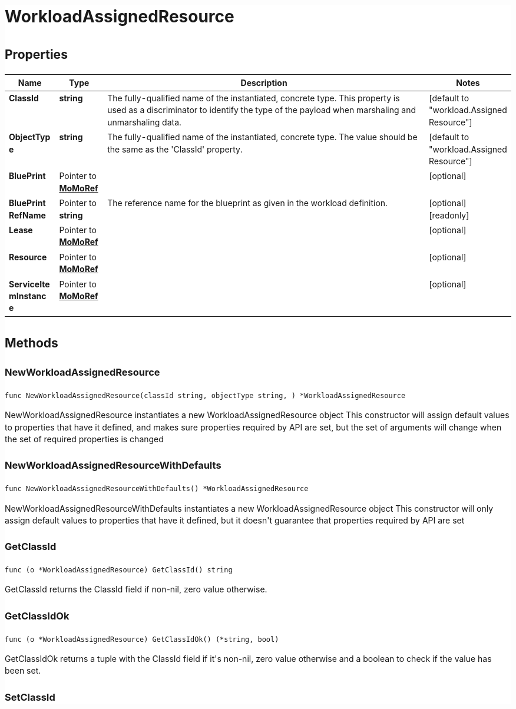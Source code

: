 # WorkloadAssignedResource

## Properties

Name | Type | Description | Notes
------------ | ------------- | ------------- | -------------
**ClassId** | **string** | The fully-qualified name of the instantiated, concrete type. This property is used as a discriminator to identify the type of the payload when marshaling and unmarshaling data. | [default to "workload.AssignedResource"]
**ObjectType** | **string** | The fully-qualified name of the instantiated, concrete type. The value should be the same as the &#39;ClassId&#39; property. | [default to "workload.AssignedResource"]
**BluePrint** | Pointer to [**MoMoRef**](MoMoRef.md) |  | [optional] 
**BluePrintRefName** | Pointer to **string** | The reference name for the blueprint as given in the workload definition. | [optional] [readonly] 
**Lease** | Pointer to [**MoMoRef**](MoMoRef.md) |  | [optional] 
**Resource** | Pointer to [**MoMoRef**](MoMoRef.md) |  | [optional] 
**ServiceItemInstance** | Pointer to [**MoMoRef**](MoMoRef.md) |  | [optional] 

## Methods

### NewWorkloadAssignedResource

`func NewWorkloadAssignedResource(classId string, objectType string, ) *WorkloadAssignedResource`

NewWorkloadAssignedResource instantiates a new WorkloadAssignedResource object
This constructor will assign default values to properties that have it defined,
and makes sure properties required by API are set, but the set of arguments
will change when the set of required properties is changed

### NewWorkloadAssignedResourceWithDefaults

`func NewWorkloadAssignedResourceWithDefaults() *WorkloadAssignedResource`

NewWorkloadAssignedResourceWithDefaults instantiates a new WorkloadAssignedResource object
This constructor will only assign default values to properties that have it defined,
but it doesn't guarantee that properties required by API are set

### GetClassId

`func (o *WorkloadAssignedResource) GetClassId() string`

GetClassId returns the ClassId field if non-nil, zero value otherwise.

### GetClassIdOk

`func (o *WorkloadAssignedResource) GetClassIdOk() (*string, bool)`

GetClassIdOk returns a tuple with the ClassId field if it's non-nil, zero value otherwise
and a boolean to check if the value has been set.

### SetClassId
